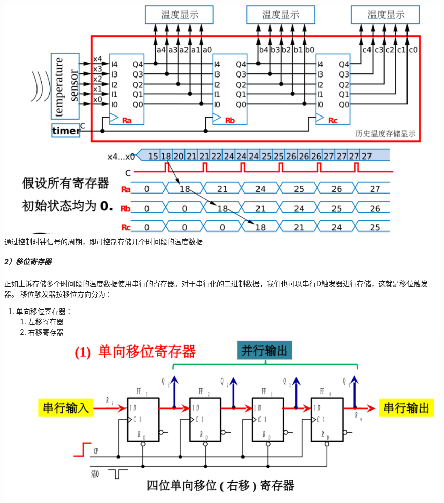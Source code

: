 ![alt text](image-12.png)
通过控制时钟信号的周期，即可控制存储几个时间段的温度数据

##### 2）移位寄存器
正如上诉存储多个时间段的温度数据使用串行的寄存器。对于串行化的二进制数据，我们也可以串行D触发器进行存储，这就是移位触发器。
移位触发器按移位方向分为：
1. 单向移位寄存器：
   1. 左移寄存器
   2. 右移寄存器
   ![alt text](image-13.png)